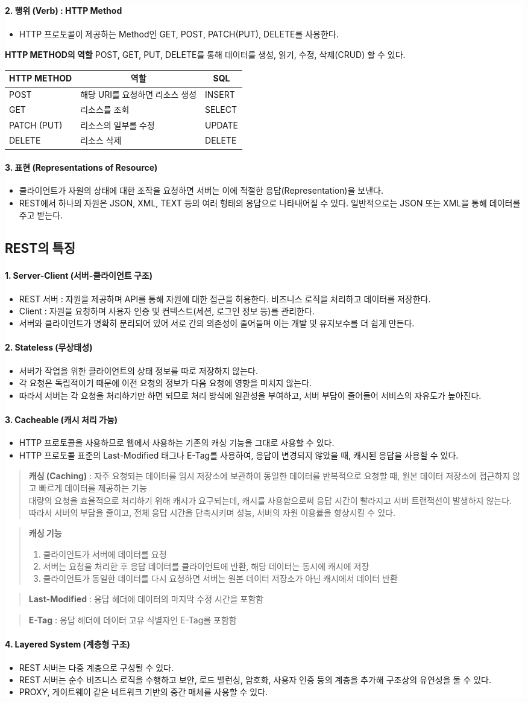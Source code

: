 #### 2. **행위 (Verb)** : HTTP Method
 - HTTP 프로토콜이 제공하는 Method인 GET, POST, PATCH(PUT), DELETE를 사용한다.

 **HTTP METHOD의 역할**
 POST, GET, PUT, DELETE를 통해 데이터를 생성, 읽기, 수정, 삭제(CRUD) 할 수 있다.

 | HTTP METHOD    |역할                            |SQL                         |
 |----------------|-------------------------------|-----------------------------|
 |POST            |해당 URI를 요청하면 리소스 생성    |INSERT                       |
 |GET             |리소스를 조회                    |SELECT                       |
 |PATCH (PUT)     |리소스의 일부를 수정              |UPDATE                       |
 |DELETE          |리소스 삭제                      |DELETE                      |


#### 3. **표현 (Representations of Resource)**
 - 클라이언트가 자원의 상태에 대한 조작을 요청하면 서버는 이에 적절한 응답(Representation)을 보낸다.
 - REST에서 하나의 자원은  JSON, XML, TEXT 등의 여러 형태의 응답으로 나타내어질 수 있다. 일반적으로는 JSON 또는 XML을 통해 데이터를 주고 받는다.

## REST의 특징

#### 1. Server-Client (서버-클라이언트 구조)
 - REST 서버 : 자원을 제공하며 API를 통해 자원에 대한 접근을 허용한다. 비즈니스 로직을 처리하고 데이터를 저장한다.
 - Client : 자원을 요청하며 사용자 인증 및 컨텍스트(세션, 로그인 정보 등)를 관리한다.
 - 서버와 클라이언트가 명확히 분리되어 있어 서로 간의 의존성이 줄어들며 이는 개발 및 유지보수를 더 쉽게 만든다.

#### 2. Stateless (무상태성)
 - 서버가 작업을 위한 클라이언트의 상태 정보를 따로 저장하지 않는다.
 - 각 요청은 독립적이기 때문에 이전 요청의 정보가 다음 요청에 영향을 미치지 않는다.
 - 따라서 서버는 각 요청을 처리하기만 하면 되므로 처리 방식에 일관성을 부여하고, 서버 부담이 줄어들어 서비스의 자유도가 높아진다.

#### 3. Cacheable (캐시 처리 가능)
 - HTTP 프로토콜을 사용하므로 웹에서 사용하는 기존의 캐싱 기능을 그대로 사용할 수 있다.
 - HTTP 프로토콜 표준의 Last-Modified 태그나 E-Tag를 사용하여, 응답이 변경되지 않았을 때, 캐시된 응답을 사용할 수 있다.

> **캐싱 (Caching)** : 자주 요청되는 데이터를 임시 저장소에 보관하여 동일한 데이터를 반복적으로 요청할 때, 원본 데이터 저장소에 접근하지 않고 빠르게 데이터를 제공하는 기능 <br>
> 대량의 요청을 효율적으로 처리하기 위해 캐시가 요구되는데, 캐시를 사용함으로써 응답 시간이 빨라지고 서버 트랜잭션이 발생하지 않는다. <br>
> 따라서 서버의 부담을 줄이고, 전체 응답 시간을 단축시키며 성능, 서버의 자원 이용률을 향상시킬 수 있다.

> **캐싱 기능** <br>
> 1. 클라이언트가 서버에 데이터를 요청
> 2. 서버는 요청을 처리한 후 응답 데이터를 클라이언트에 반환, 해당 데이터는 동시에 캐시에 저장
> 3. 클라이언트가 동일한 데이터를 다시 요청하면 서버는 원본 데이터 저장소가 아닌 캐시에서 데이터 반환

> **Last-Modified** : 응답 헤더에 데이터의 마지막 수정 시간을 포함함 <br>

> **E-Tag** : 응답 헤더에 데이터 고유 식별자인 E-Tag를 포함함 <br>

#### 4. Layered System (계층형 구조)
 - REST 서버는 다중 계층으로 구성될 수 있다.
 - REST 서버는 순수 비즈니스 로직을 수행하고 보안, 로드 밸런싱, 암호화, 사용자 인증 등의 계층을 추가해 구조상의 유연성을 둘 수 있다.
 - PROXY, 게이트웨이 같은 네트워크 기반의 중간 매체를 사용할 수 있다.
